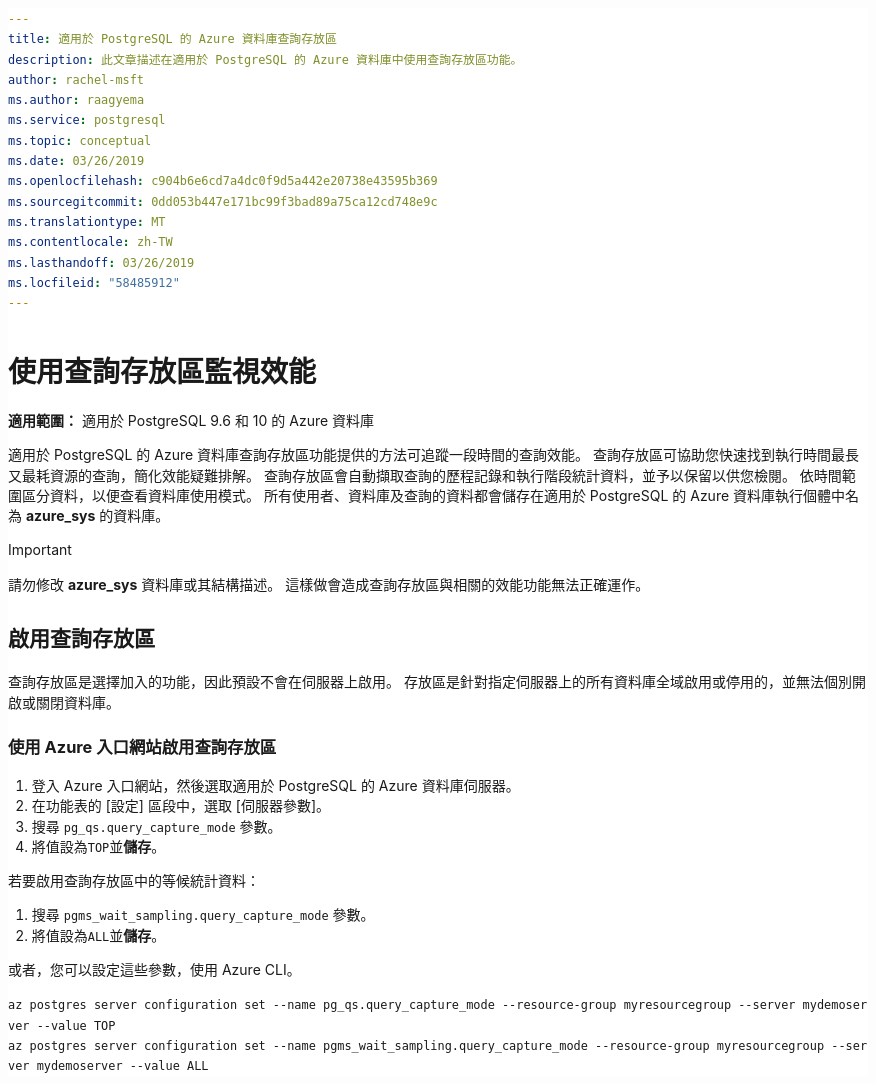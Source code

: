 ```yaml
---
title: 適用於 PostgreSQL 的 Azure 資料庫查詢存放區
description: 此文章描述在適用於 PostgreSQL 的 Azure 資料庫中使用查詢存放區功能。
author: rachel-msft
ms.author: raagyema
ms.service: postgresql
ms.topic: conceptual
ms.date: 03/26/2019
ms.openlocfilehash: c904b6e6cd7a4dc0f9d5a442e20738e43595b369
ms.sourcegitcommit: 0dd053b447e171bc99f3bad89a75ca12cd748e9c
ms.translationtype: MT
ms.contentlocale: zh-TW
ms.lasthandoff: 03/26/2019
ms.locfileid: "58485912"
---
```

# <a name="monitor-performance-with-the-query-store"></a>使用查詢存放區監視效能

**適用範圍：** 適用於 PostgreSQL 9.6 和 10 的 Azure 資料庫

適用於 PostgreSQL 的 Azure 資料庫查詢存放區功能提供的方法可追蹤一段時間的查詢效能。 查詢存放區可協助您快速找到執行時間最長又最耗資源的查詢，簡化效能疑難排解。 查詢存放區會自動擷取查詢的歷程記錄和執行階段統計資料，並予以保留以供您檢閱。 依時間範圍區分資料，以便查看資料庫使用模式。 所有使用者、資料庫及查詢的資料都會儲存在適用於 PostgreSQL 的 Azure 資料庫執行個體中名為 **azure_sys** 的資料庫。

> [!IMPORTANT]
> 請勿修改 **azure_sys** 資料庫或其結構描述。 這樣做會造成查詢存放區與相關的效能功能無法正確運作。

## <a name="enabling-query-store"></a>啟用查詢存放區
查詢存放區是選擇加入的功能，因此預設不會在伺服器上啟用。 存放區是針對指定伺服器上的所有資料庫全域啟用或停用的，並無法個別開啟或關閉資料庫。

### <a name="enable-query-store-using-the-azure-portal"></a>使用 Azure 入口網站啟用查詢存放區
1. 登入 Azure 入口網站，然後選取適用於 PostgreSQL 的 Azure 資料庫伺服器。
2. 在功能表的 [設定] 區段中，選取 [伺服器參數]。
3. 搜尋 `pg_qs.query_capture_mode` 參數。
4. 將值設為`TOP`並**儲存**。

若要啟用查詢存放區中的等候統計資料： 
1. 搜尋 `pgms_wait_sampling.query_capture_mode` 參數。
1. 將值設為`ALL`並**儲存**。


或者，您可以設定這些參數，使用 Azure CLI。
```azurecli-interactive
az postgres server configuration set --name pg_qs.query_capture_mode --resource-group myresourcegroup --server mydemoserver --value TOP
az postgres server configuration set --name pgms_wait_sampling.query_capture_mode --resource-group myresourcegroup --server mydemoserver --value ALL
```

